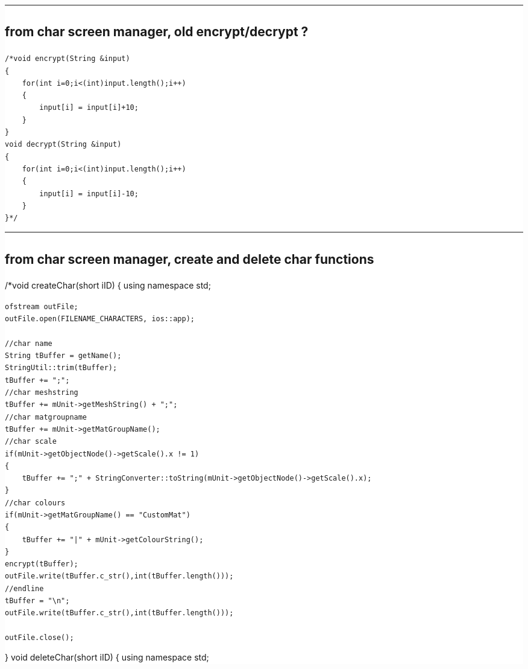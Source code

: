 
---
from char screen manager, old encrypt/decrypt ?
---
	/*void encrypt(String &input)
	{
		for(int i=0;i<(int)input.length();i++)
		{
			input[i] = input[i]+10;
		}
	}
	void decrypt(String &input)
	{
		for(int i=0;i<(int)input.length();i++)
		{
			input[i] = input[i]-10;
		}
	}*/
---
from char screen manager, create and delete char functions
---
/*void createChar(short iID)
{
	using namespace std;

	ofstream outFile;
	outFile.open(FILENAME_CHARACTERS, ios::app);

	//char name
	String tBuffer = getName();
	StringUtil::trim(tBuffer);
	tBuffer += ";";
	//char meshstring
	tBuffer += mUnit->getMeshString() + ";";
	//char matgroupname
	tBuffer += mUnit->getMatGroupName();
	//char scale
	if(mUnit->getObjectNode()->getScale().x != 1)
	{
		tBuffer += ";" + StringConverter::toString(mUnit->getObjectNode()->getScale().x);
	}
	//char colours
	if(mUnit->getMatGroupName() == "CustomMat")
	{
		tBuffer += "|" + mUnit->getColourString();
	}
	encrypt(tBuffer);
	outFile.write(tBuffer.c_str(),int(tBuffer.length()));
	//endline
	tBuffer = "\n";
	outFile.write(tBuffer.c_str(),int(tBuffer.length()));

	outFile.close();
}
void deleteChar(short iID)
{
	using namespace std;
